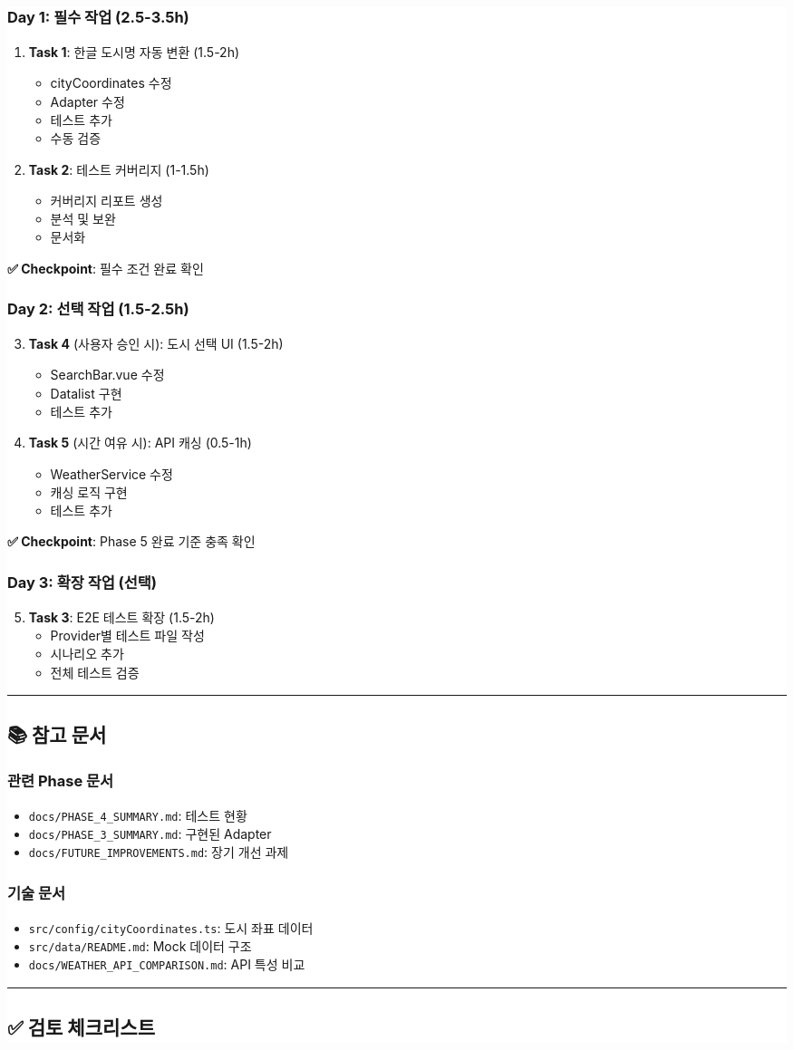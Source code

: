 ### Day 1: 필수 작업 (2.5-3.5h)
1. **Task 1**: 한글 도시명 자동 변환 (1.5-2h)
   - cityCoordinates 수정
   - Adapter 수정
   - 테스트 추가
   - 수동 검증

2. **Task 2**: 테스트 커버리지 (1-1.5h)
   - 커버리지 리포트 생성
   - 분석 및 보완
   - 문서화

**✅ Checkpoint**: 필수 조건 완료 확인

### Day 2: 선택 작업 (1.5-2.5h)
3. **Task 4** (사용자 승인 시): 도시 선택 UI (1.5-2h)
   - SearchBar.vue 수정
   - Datalist 구현
   - 테스트 추가

4. **Task 5** (시간 여유 시): API 캐싱 (0.5-1h)
   - WeatherService 수정
   - 캐싱 로직 구현
   - 테스트 추가

**✅ Checkpoint**: Phase 5 완료 기준 충족 확인

### Day 3: 확장 작업 (선택)
5. **Task 3**: E2E 테스트 확장 (1.5-2h)
   - Provider별 테스트 파일 작성
   - 시나리오 추가
   - 전체 테스트 검증

---

## 📚 참고 문서

### 관련 Phase 문서
- `docs/PHASE_4_SUMMARY.md`: 테스트 현황
- `docs/PHASE_3_SUMMARY.md`: 구현된 Adapter
- `docs/FUTURE_IMPROVEMENTS.md`: 장기 개선 과제

### 기술 문서
- `src/config/cityCoordinates.ts`: 도시 좌표 데이터
- `src/data/README.md`: Mock 데이터 구조
- `docs/WEATHER_API_COMPARISON.md`: API 특성 비교

---

## ✅ 검토 체크리스트
